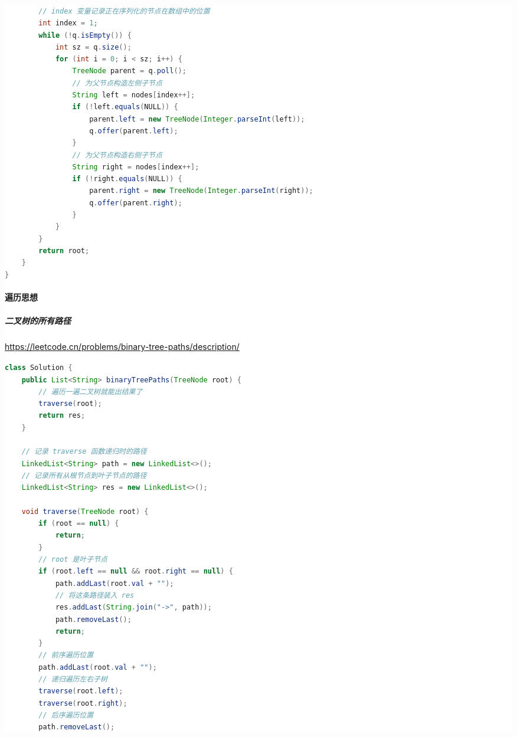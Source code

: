 ```java
        // index 变量记录正在序列化的节点在数组中的位置
        int index = 1;
        while (!q.isEmpty()) {
            int sz = q.size();
            for (int i = 0; i < sz; i++) {
                TreeNode parent = q.poll();
                // 为父节点构造左侧子节点
                String left = nodes[index++];
                if (!left.equals(NULL)) {
                    parent.left = new TreeNode(Integer.parseInt(left));
                    q.offer(parent.left);
                }
                // 为父节点构造右侧子节点
                String right = nodes[index++];
                if (!right.equals(NULL)) {
                    parent.right = new TreeNode(Integer.parseInt(right));
                    q.offer(parent.right);
                }
            }
        }
        return root;
    }
}
```



#### 遍历思想

##### 二叉树的所有路径

https://leetcode.cn/problems/binary-tree-paths/description/

```java
class Solution {
    public List<String> binaryTreePaths(TreeNode root) {
        // 遍历一遍二叉树就能出结果了
        traverse(root);
        return res;
    }

    // 记录 traverse 函数递归时的路径
    LinkedList<String> path = new LinkedList<>();
    // 记录所有从根节点到叶子节点的路径
    LinkedList<String> res = new LinkedList<>();

    void traverse(TreeNode root) {
        if (root == null) {
            return;
        }
        // root 是叶子节点
        if (root.left == null && root.right == null) {
            path.addLast(root.val + "");
            // 将这条路径装入 res
            res.addLast(String.join("->", path));
            path.removeLast();
            return;
        }
        // 前序遍历位置
        path.addLast(root.val + "");
        // 递归遍历左右子树
        traverse(root.left);
        traverse(root.right);
        // 后序遍历位置
        path.removeLast();
```